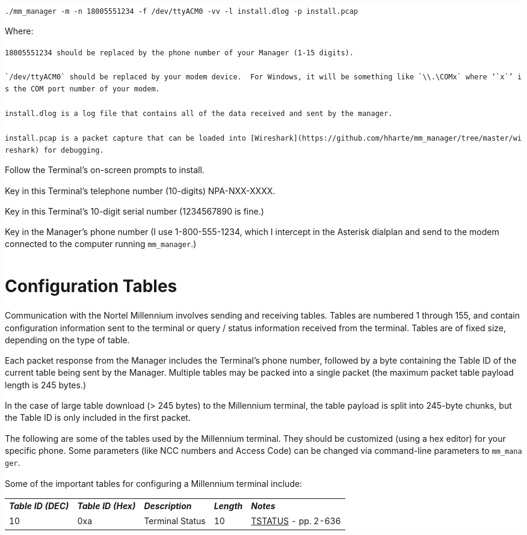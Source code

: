 ```
./mm_manager -m -n 18005551234 -f /dev/ttyACM0 -vv -l install.dlog -p install.pcap
```


Where:

	18005551234 should be replaced by the phone number of your Manager (1-15 digits).

	`/dev/ttyACM0` should be replaced by your modem device.  For Windows, it will be something like `\\.\COMx` where ‘`x`’ is the COM port number of your modem.

	install.dlog is a log file that contains all of the data received and sent by the manager.

	install.pcap is a packet capture that can be loaded into [Wireshark](https://github.com/hharte/mm_manager/tree/master/wireshark) for debugging.

Follow the Terminal’s on-screen prompts to install.

Key in this Terminal’s telephone number (10-digits) NPA-NXX-XXXX.

Key in this Terminal’s 10-digit serial number (1234567890 is fine.)

Key in the Manager’s phone number (I use 1-800-555-1234, which I intercept in the Asterisk dialplan and send to the modem connected to the computer running `mm_manager`.)

 


# Configuration Tables

Communication with the Nortel Millennium involves sending and receiving tables.  Tables are numbered 1 through 155, and contain configuration information sent to the terminal or query / status information received from the terminal.  Tables are of fixed size, depending on the type of table.

Each packet response from the Manager includes the Terminal’s phone number, followed by a byte containing the Table ID of the current table being sent by the Manager.  Multiple tables may be packed into a single packet (the maximum packet table payload length is 245 bytes.)

In the case of large table download (> 245 bytes) to the Millennium terminal, the table payload is split into 245-byte chunks, but the Table ID is only included in the first packet.

The following are some of the tables used by the Millennium terminal.  They should be customized (using a hex editor) for your specific phone.  Some parameters (like NCC numbers and Access Code) can be changed via command-line parameters to `mm_manager`.

Some of the important tables for configuring a Millennium terminal include:


<table>
  <tr>
   <td><strong><em>Table ID (DEC)</em></strong>
   </td>
   <td><strong><em>Table ID (Hex)</em></strong>
   </td>
   <td><strong><em>Description</em></strong>
   </td>
   <td><strong><em>Length</em></strong>
   </td>
   <td><strong><em>Notes</em></strong>
   </td>
  </tr>
  <tr>
   <td>10
   </td>
   <td>0xa
   </td>
   <td>Terminal Status
   </td>
   <td>10
   </td>
   <td><a href="https://wiki.muc.ccc.de/millennium:dlog:dlog_mt_term_status">TSTATUS</a> - pp. 2-636